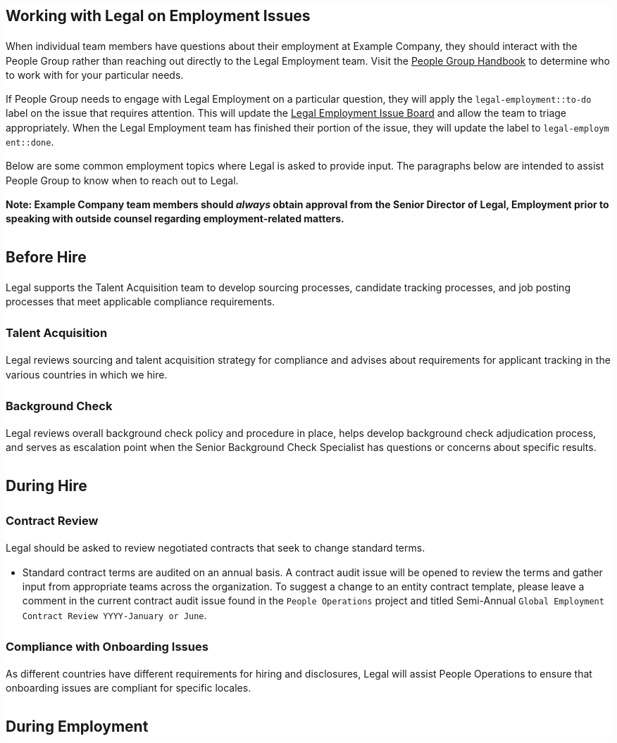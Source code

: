 ## Working with Legal on Employment Issues

When individual team members have questions about their employment at Example Company, they should interact with the People Group rather than reaching out directly to the Legal Employment team. Visit the [People Group Handbook](/handbook/people-group/) to determine who to work with for your particular needs.

If People Group needs to engage with Legal Employment on a particular question, they will apply the `legal-employment::to-do` label on the issue that requires attention. This will update the [Legal Employment Issue Board](https://example_company.com/groups/example_company-com/-/boards/4585701) and allow the team to triage appropriately. When the Legal Employment team has finished their portion of the issue, they will update the label to `legal-employment::done`.

Below are some common employment topics where Legal is asked to provide input. The paragraphs below are intended to assist People Group to know when to reach out to Legal.

**Note: Example Company team members should *always* obtain approval from the Senior Director of Legal, Employment prior to speaking with outside counsel regarding employment-related matters.**

## Before Hire

Legal supports the Talent Acquisition team to develop sourcing processes, candidate tracking processes, and job posting processes that meet applicable compliance requirements.

### Talent Acquisition

Legal reviews sourcing and talent acquisition strategy for compliance and advises about requirements for applicant tracking in the various countries in which we hire.

### Background Check

Legal reviews overall background check policy and procedure in place, helps develop background check adjudication process, and serves as escalation point when the Senior Background Check Specialist has questions or concerns about specific results.

## During Hire

### Contract Review

Legal should be asked to review negotiated contracts that seek to change standard terms.

- Standard contract terms are audited on an annual basis. A contract audit issue will be opened to review the terms and gather input from appropriate teams across the organization. To suggest a change to an entity contract template, please leave a comment in the current contract audit issue found in the `People Operations` project and titled  Semi-Annual `Global Employment Contract Review YYYY-January or June`.

### Compliance with Onboarding Issues

As different countries have different requirements for hiring and disclosures, Legal will assist People Operations to ensure that onboarding issues are compliant for specific locales.

## During Employment

